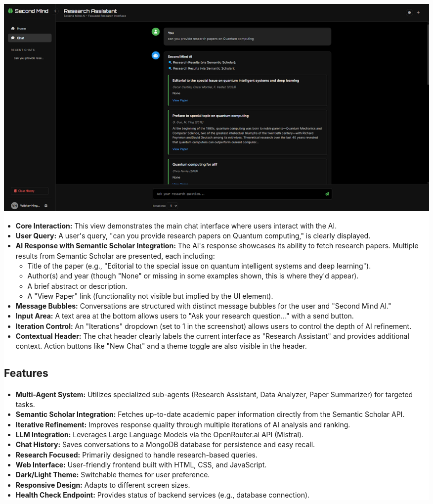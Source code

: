 ![Second Mind AI Chat Interface](./assets/chat_interface.png)
*   **Core Interaction:** This view demonstrates the main chat interface where users interact with the AI.
*   **User Query:** A user's query, "can you provide research papers on Quantum computing," is clearly displayed.
*   **AI Response with Semantic Scholar Integration:** The AI's response showcases its ability to fetch research papers. Multiple results from Semantic Scholar are presented, each including:
    *   Title of the paper (e.g., "Editorial to the special issue on quantum intelligent systems and deep learning").
    *   Author(s) and year (though "None" or missing in some examples shown, this is where they'd appear).
    *   A brief abstract or description.
    *   A "View Paper" link (functionality not visible but implied by the UI element).
*   **Message Bubbles:** Conversations are structured with distinct message bubbles for the user and "Second Mind AI."
*   **Input Area:** A text area at the bottom allows users to "Ask your research question..." with a send button.
*   **Iteration Control:** An "Iterations" dropdown (set to 1 in the screenshot) allows users to control the depth of AI refinement.
*   **Contextual Header:** The chat header clearly labels the current interface as "Research Assistant" and provides additional context. Action buttons like "New Chat" and a theme toggle are also visible in the header.

## Features

*   **Multi-Agent System:** Utilizes specialized sub-agents (Research Assistant, Data Analyzer, Paper Summarizer) for targeted tasks.
*   **Semantic Scholar Integration:** Fetches up-to-date academic paper information directly from the Semantic Scholar API.
*   **Iterative Refinement:** Improves response quality through multiple iterations of AI analysis and ranking.
*   **LLM Integration:** Leverages Large Language Models via the OpenRouter.ai API (Mistral).
*   **Chat History:** Saves conversations to a MongoDB database for persistence and easy recall.
*   **Research Focused:** Primarily designed to handle research-based queries.
*   **Web Interface:** User-friendly frontend built with HTML, CSS, and JavaScript.
*   **Dark/Light Theme:** Switchable themes for user preference.
*   **Responsive Design:** Adapts to different screen sizes.
*   **Health Check Endpoint:** Provides status of backend services (e.g., database connection).
